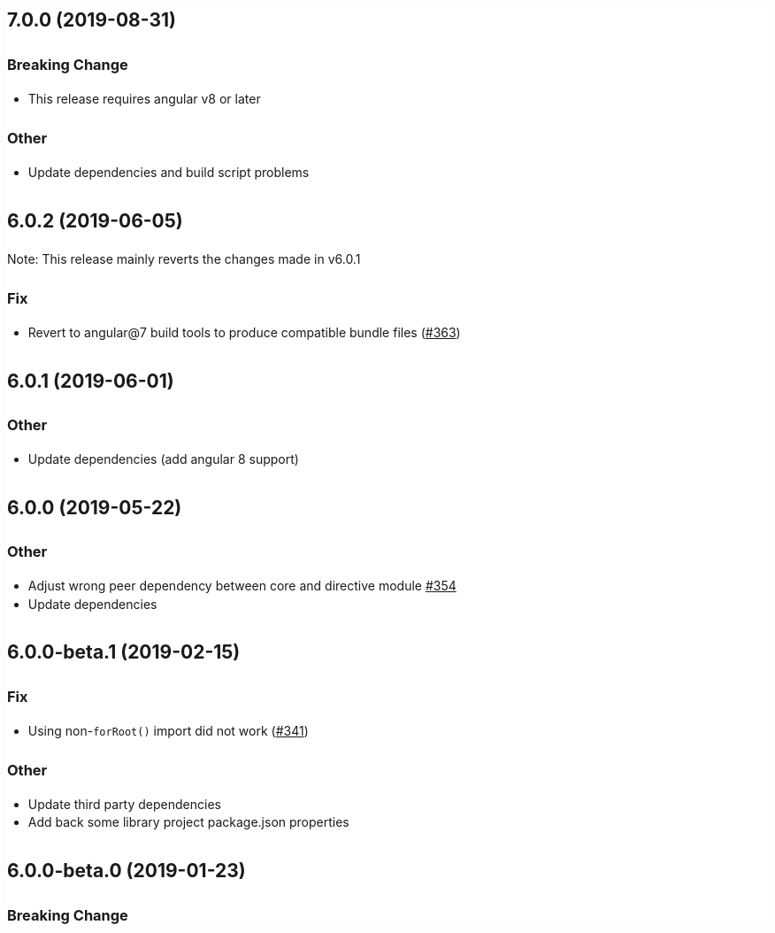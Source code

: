 ## 7.0.0 (2019-08-31)

### Breaking Change

- This release requires angular v8 or later

### Other

- Update dependencies and build script problems

## 6.0.2 (2019-06-05)

Note: This release mainly reverts the changes made in v6.0.1

### Fix

- Revert to angular@7 build tools to produce compatible bundle files ([#363](https://github.com/Nolanus/ngx-page-scroll/issues/363))

## 6.0.1 (2019-06-01)

### Other

- Update dependencies (add angular 8 support)

## 6.0.0 (2019-05-22)

### Other

- Adjust wrong peer dependency between core and directive module [#354](https://github.com/Nolanus/ngx-page-scroll/issues/354)
- Update dependencies

## 6.0.0-beta.1 (2019-02-15)

### Fix

- Using non-`forRoot()` import did not work ([#341](https://github.com/Nolanus/ngx-page-scroll/issues/341))

### Other

- Update third party dependencies
- Add back some library project package.json properties

## 6.0.0-beta.0 (2019-01-23)

### Breaking Change
